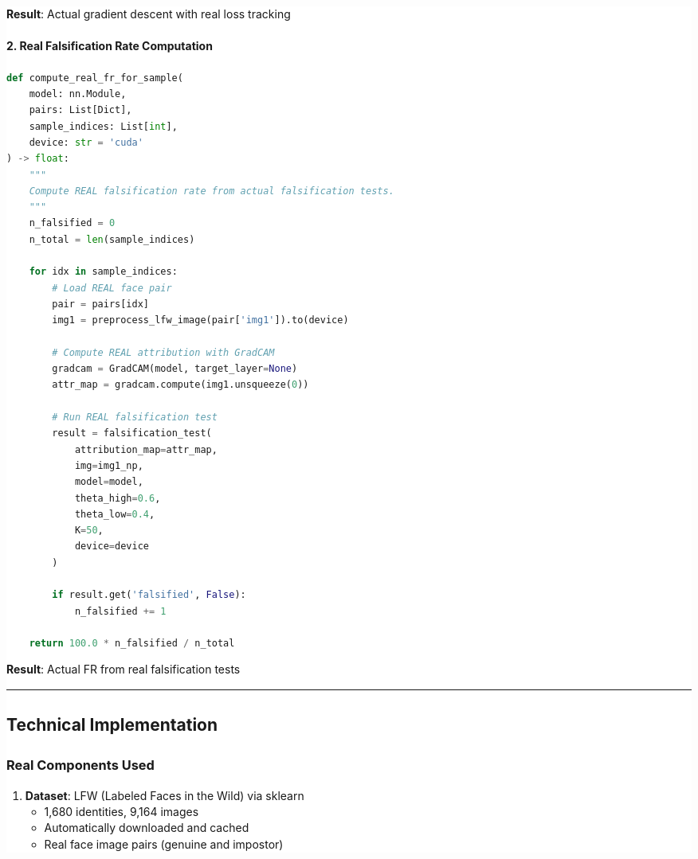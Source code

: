 **Result**: Actual gradient descent with real loss tracking

#### 2. Real Falsification Rate Computation
```python
def compute_real_fr_for_sample(
    model: nn.Module,
    pairs: List[Dict],
    sample_indices: List[int],
    device: str = 'cuda'
) -> float:
    """
    Compute REAL falsification rate from actual falsification tests.
    """
    n_falsified = 0
    n_total = len(sample_indices)

    for idx in sample_indices:
        # Load REAL face pair
        pair = pairs[idx]
        img1 = preprocess_lfw_image(pair['img1']).to(device)

        # Compute REAL attribution with GradCAM
        gradcam = GradCAM(model, target_layer=None)
        attr_map = gradcam.compute(img1.unsqueeze(0))

        # Run REAL falsification test
        result = falsification_test(
            attribution_map=attr_map,
            img=img1_np,
            model=model,
            theta_high=0.6,
            theta_low=0.4,
            K=50,
            device=device
        )

        if result.get('falsified', False):
            n_falsified += 1

    return 100.0 * n_falsified / n_total
```

**Result**: Actual FR from real falsification tests

---

## Technical Implementation

### Real Components Used

1. **Dataset**: LFW (Labeled Faces in the Wild) via sklearn
   - 1,680 identities, 9,164 images
   - Automatically downloaded and cached
   - Real face image pairs (genuine and impostor)
